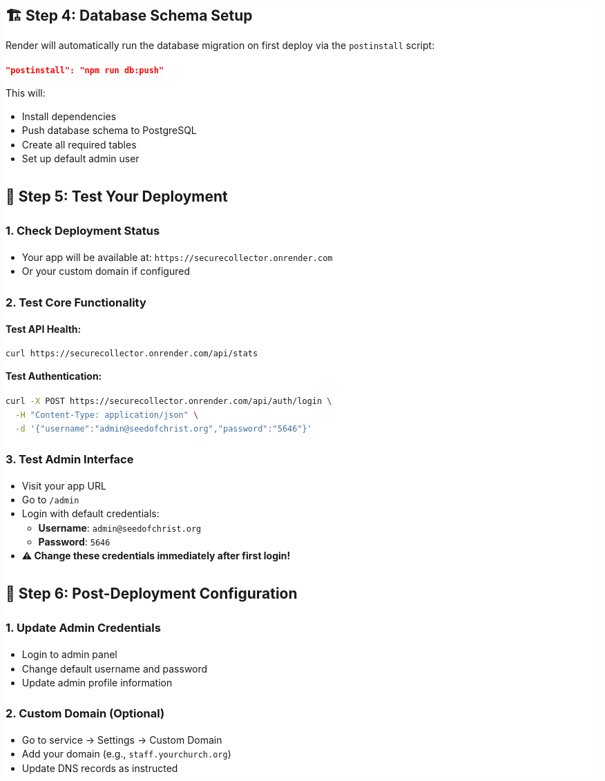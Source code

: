 ## 🏗️ Step 4: Database Schema Setup

Render will automatically run the database migration on first deploy via the `postinstall` script:

```json
"postinstall": "npm run db:push"
```

This will:
- Install dependencies
- Push database schema to PostgreSQL
- Create all required tables
- Set up default admin user

## 🎯 Step 5: Test Your Deployment

### 1. **Check Deployment Status**
- Your app will be available at: `https://securecollector.onrender.com`
- Or your custom domain if configured

### 2. **Test Core Functionality**

**Test API Health:**
```bash
curl https://securecollector.onrender.com/api/stats
```

**Test Authentication:**
```bash
curl -X POST https://securecollector.onrender.com/api/auth/login \
  -H "Content-Type: application/json" \
  -d '{"username":"admin@seedofchrist.org","password":"5646"}'
```

### 3. **Test Admin Interface**
- Visit your app URL
- Go to `/admin` 
- Login with default credentials:
  - **Username**: `admin@seedofchrist.org`
  - **Password**: `5646`
- **⚠️ Change these credentials immediately after first login!**

## 🔧 Step 6: Post-Deployment Configuration

### 1. **Update Admin Credentials**
- Login to admin panel
- Change default username and password
- Update admin profile information

### 2. **Custom Domain (Optional)**
- Go to service → Settings → Custom Domain
- Add your domain (e.g., `staff.yourchurch.org`)
- Update DNS records as instructed
